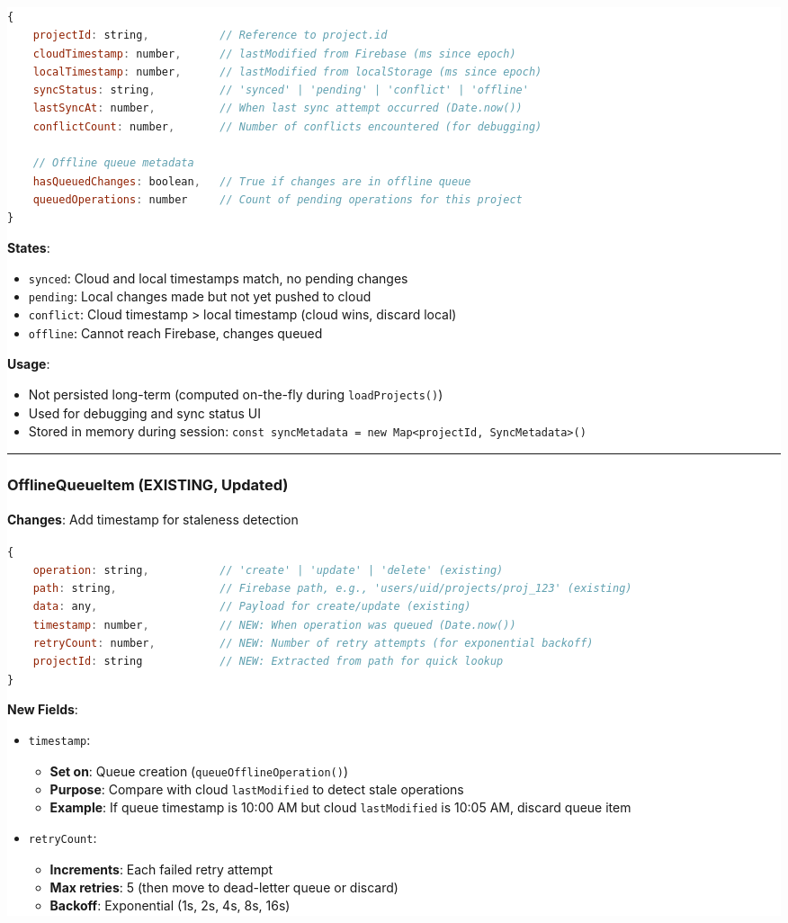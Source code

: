 ```javascript
{
    projectId: string,           // Reference to project.id
    cloudTimestamp: number,      // lastModified from Firebase (ms since epoch)
    localTimestamp: number,      // lastModified from localStorage (ms since epoch)
    syncStatus: string,          // 'synced' | 'pending' | 'conflict' | 'offline'
    lastSyncAt: number,          // When last sync attempt occurred (Date.now())
    conflictCount: number,       // Number of conflicts encountered (for debugging)

    // Offline queue metadata
    hasQueuedChanges: boolean,   // True if changes are in offline queue
    queuedOperations: number     // Count of pending operations for this project
}
```

**States**:

- `synced`: Cloud and local timestamps match, no pending changes
- `pending`: Local changes made but not yet pushed to cloud
- `conflict`: Cloud timestamp > local timestamp (cloud wins, discard local)
- `offline`: Cannot reach Firebase, changes queued

**Usage**:
- Not persisted long-term (computed on-the-fly during `loadProjects()`)
- Used for debugging and sync status UI
- Stored in memory during session: `const syncMetadata = new Map<projectId, SyncMetadata>()`

---

### OfflineQueueItem (EXISTING, Updated)

**Changes**: Add timestamp for staleness detection

```javascript
{
    operation: string,           // 'create' | 'update' | 'delete' (existing)
    path: string,                // Firebase path, e.g., 'users/uid/projects/proj_123' (existing)
    data: any,                   // Payload for create/update (existing)
    timestamp: number,           // NEW: When operation was queued (Date.now())
    retryCount: number,          // NEW: Number of retry attempts (for exponential backoff)
    projectId: string            // NEW: Extracted from path for quick lookup
}
```

**New Fields**:

- `timestamp`:
  - **Set on**: Queue creation (`queueOfflineOperation()`)
  - **Purpose**: Compare with cloud `lastModified` to detect stale operations
  - **Example**: If queue timestamp is 10:00 AM but cloud `lastModified` is 10:05 AM, discard queue item

- `retryCount`:
  - **Increments**: Each failed retry attempt
  - **Max retries**: 5 (then move to dead-letter queue or discard)
  - **Backoff**: Exponential (1s, 2s, 4s, 8s, 16s)
